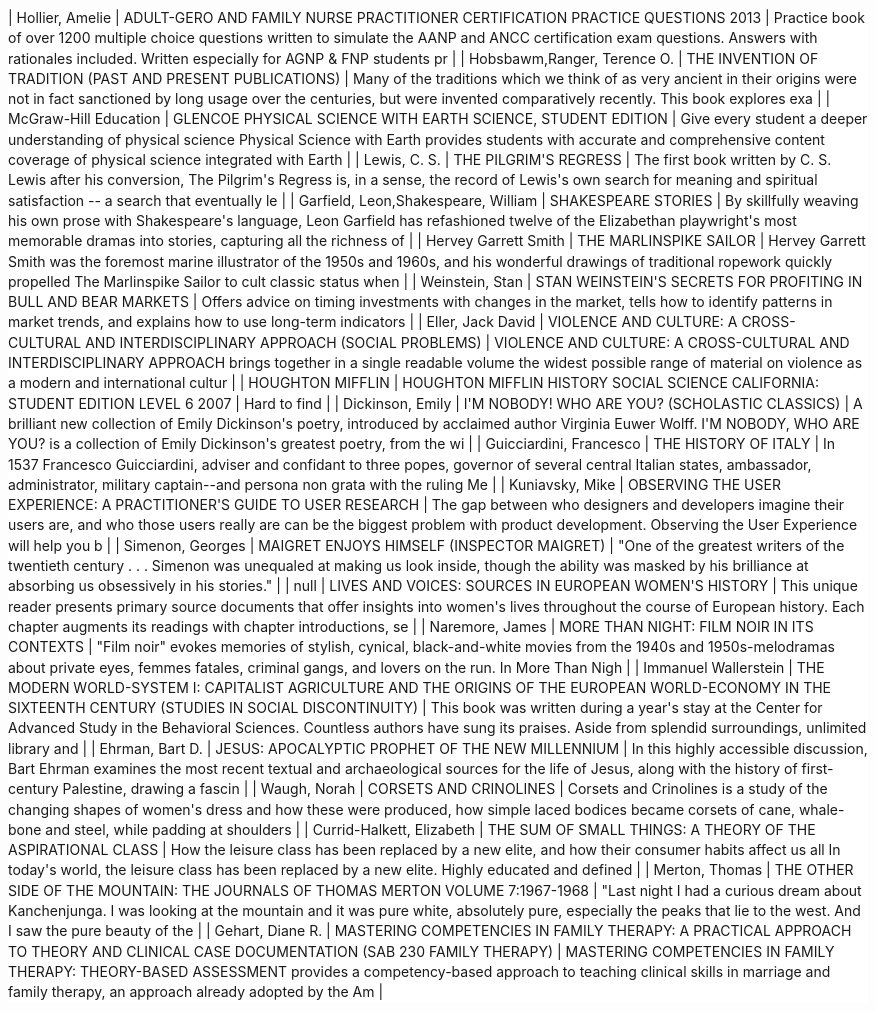 | Hollier, Amelie | ADULT-GERO AND FAMILY NURSE PRACTITIONER CERTIFICATION PRACTICE QUESTIONS 2013 | Practice book of over 1200 multiple choice questions written to simulate the AANP and ANCC certification exam questions. Answers with rationales included. Written especially for AGNP & FNP students pr |
| Hobsbawm,Ranger, Terence O. | THE INVENTION OF TRADITION (PAST AND PRESENT PUBLICATIONS) | Many of the traditions which we think of as very ancient in their origins were not in fact sanctioned by long usage over the centuries, but were invented comparatively recently. This book explores exa |
| McGraw-Hill Education | GLENCOE PHYSICAL SCIENCE WITH EARTH SCIENCE, STUDENT EDITION | Give every student a deeper understanding of physical science  Physical Science with Earth provides students with accurate and comprehensive content coverage of physical science integrated with Earth  |
| Lewis, C. S. | THE PILGRIM'S REGRESS | The first book written by C. S. Lewis after his conversion, The Pilgrim's Regress is, in a sense, the record of Lewis's own search for meaning and spiritual satisfaction -- a search that eventually le |
| Garfield, Leon,Shakespeare, William | SHAKESPEARE STORIES | By skillfully weaving his own prose with Shakespeare's language, Leon Garfield has refashioned twelve of the Elizabethan playwright's most memorable dramas into stories, capturing all the richness of  |
| Hervey Garrett Smith | THE MARLINSPIKE SAILOR | Hervey Garrett Smith was the foremost marine illustrator of the 1950s and 1960s, and his wonderful drawings of traditional ropework quickly propelled The Marlinspike Sailor to cult classic status when |
| Weinstein, Stan | STAN WEINSTEIN'S SECRETS FOR PROFITING IN BULL AND BEAR MARKETS | Offers advice on timing investments with changes in the market, tells how to identify patterns in market trends, and explains how to use long-term indicators |
| Eller, Jack David | VIOLENCE AND CULTURE: A CROSS-CULTURAL AND INTERDISCIPLINARY APPROACH (SOCIAL PROBLEMS) | VIOLENCE AND CULTURE: A CROSS-CULTURAL AND INTERDISCIPLINARY APPROACH brings together in a single readable volume the widest possible range of material on violence as a modern and international cultur |
| HOUGHTON MIFFLIN | HOUGHTON MIFFLIN HISTORY SOCIAL SCIENCE CALIFORNIA: STUDENT EDITION LEVEL 6 2007 | Hard to find |
| Dickinson, Emily | I'M NOBODY! WHO ARE YOU? (SCHOLASTIC CLASSICS) | A brilliant new collection of Emily Dickinson's poetry, introduced by acclaimed author Virginia Euwer Wolff.  I'M NOBODY, WHO ARE YOU? is a collection of Emily Dickinson's greatest poetry, from the wi |
| Guicciardini, Francesco | THE HISTORY OF ITALY |  In 1537 Francesco Guicciardini, adviser and confidant to three popes, governor of several central Italian states, ambassador, administrator, military captain--and persona non grata with the ruling Me |
| Kuniavsky, Mike | OBSERVING THE USER EXPERIENCE: A PRACTITIONER'S GUIDE TO USER RESEARCH |  The gap between who designers and developers imagine their users are, and who those users really are can be the biggest problem with product development. Observing the User Experience will help you b |
| Simenon, Georges | MAIGRET ENJOYS HIMSELF (INSPECTOR MAIGRET) | "One of the greatest writers of the twentieth century . . . Simenon was unequaled at making us look inside, though the ability was masked by his brilliance at absorbing us obsessively in his stories." |
| null | LIVES AND VOICES: SOURCES IN EUROPEAN WOMEN'S HISTORY | This unique reader presents primary source documents that offer insights into women's lives throughout the course of European history. Each chapter augments its readings with chapter introductions, se |
| Naremore, James | MORE THAN NIGHT: FILM NOIR IN ITS CONTEXTS | "Film noir" evokes memories of stylish, cynical, black-and-white movies from the 1940s and 1950s-melodramas about private eyes, femmes fatales, criminal gangs, and lovers on the run. In More Than Nigh |
| Immanuel Wallerstein | THE MODERN WORLD-SYSTEM I: CAPITALIST AGRICULTURE AND THE ORIGINS OF THE EUROPEAN WORLD-ECONOMY IN THE SIXTEENTH CENTURY (STUDIES IN SOCIAL DISCONTINUITY) | This book was written during a year's stay at the Center for Advanced Study in the Behavioral Sciences. Countless authors have sung its praises. Aside from splendid surroundings, unlimited library and |
| Ehrman, Bart D. | JESUS: APOCALYPTIC PROPHET OF THE NEW MILLENNIUM | In this highly accessible discussion, Bart Ehrman examines the most recent textual and archaeological sources for the life of Jesus, along with the history of first-century Palestine, drawing a fascin |
| Waugh, Norah | CORSETS AND CRINOLINES | Corsets and Crinolines is a study of the changing shapes of women's dress and how these were produced, how simple laced bodices became corsets of cane, whale-bone and steel, while padding at shoulders |
| Currid-Halkett, Elizabeth | THE SUM OF SMALL THINGS: A THEORY OF THE ASPIRATIONAL CLASS |  How the leisure class has been replaced by a new elite, and how their consumer habits affect us all  In today's world, the leisure class has been replaced by a new elite. Highly educated and defined  |
| Merton, Thomas | THE OTHER SIDE OF THE MOUNTAIN: THE JOURNALS OF THOMAS MERTON VOLUME 7:1967-1968 |  "Last night I had a curious dream about Kanchenjunga. I was looking at the mountain and it was pure white, absolutely pure, especially the peaks that lie to the west. And I saw the pure beauty of the |
| Gehart, Diane R. | MASTERING COMPETENCIES IN FAMILY THERAPY: A PRACTICAL APPROACH TO THEORY AND CLINICAL CASE DOCUMENTATION (SAB 230 FAMILY THERAPY) | MASTERING COMPETENCIES IN FAMILY THERAPY: THEORY-BASED ASSESSMENT provides a competency-based approach to teaching clinical skills in marriage and family therapy, an approach already adopted by the Am |